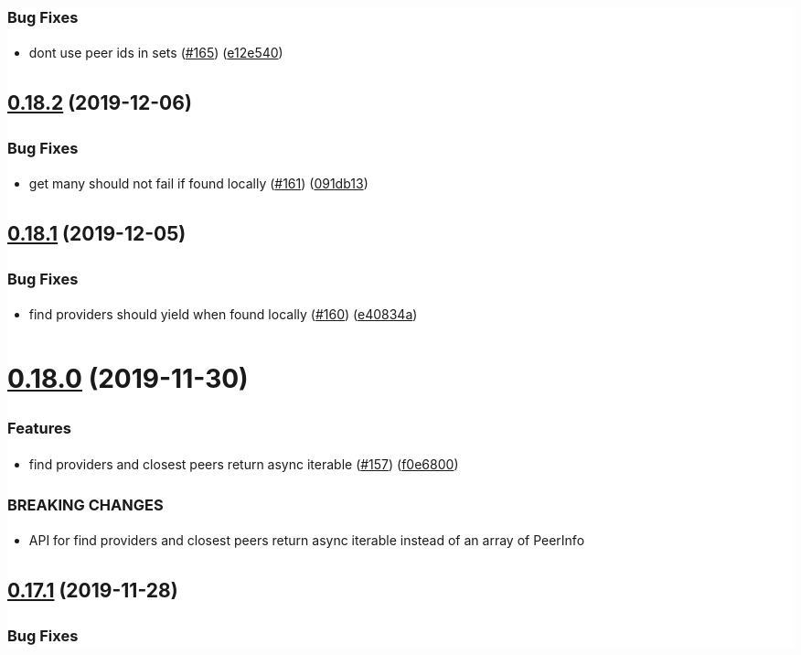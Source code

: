
### Bug Fixes

* dont use peer ids in sets ([#165](https://github.com/libp2p/js-libp2p-kad-dht/issues/165)) ([e12e540](https://github.com/libp2p/js-libp2p-kad-dht/commit/e12e540))



<a name="0.18.2"></a>
## [0.18.2](https://github.com/libp2p/js-libp2p-kad-dht/compare/v0.18.1...v0.18.2) (2019-12-06)


### Bug Fixes

* get many should not fail if found locally ([#161](https://github.com/libp2p/js-libp2p-kad-dht/issues/161)) ([091db13](https://github.com/libp2p/js-libp2p-kad-dht/commit/091db13))



<a name="0.18.1"></a>
## [0.18.1](https://github.com/libp2p/js-libp2p-kad-dht/compare/v0.18.0...v0.18.1) (2019-12-05)


### Bug Fixes

* find providers should yield when found locally ([#160](https://github.com/libp2p/js-libp2p-kad-dht/issues/160)) ([e40834a](https://github.com/libp2p/js-libp2p-kad-dht/commit/e40834a))



<a name="0.18.0"></a>
# [0.18.0](https://github.com/libp2p/js-libp2p-kad-dht/compare/v0.17.1...v0.18.0) (2019-11-30)


### Features

* find providers and closest peers return async iterable ([#157](https://github.com/libp2p/js-libp2p-kad-dht/issues/157)) ([f0e6800](https://github.com/libp2p/js-libp2p-kad-dht/commit/f0e6800))


### BREAKING CHANGES

* API for find providers and closest peers return async iterable instead of an array of PeerInfo



<a name="0.17.1"></a>
## [0.17.1](https://github.com/libp2p/js-libp2p-kad-dht/compare/v0.17.0...v0.17.1) (2019-11-28)


### Bug Fixes
